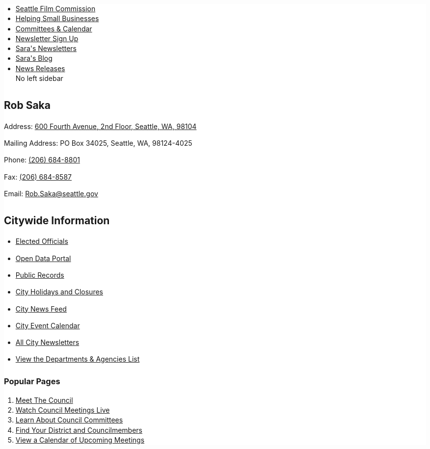    *   [Seattle Film Commission](https://seattle.gov/council/meet-the-council/sara-nelson/seattle-film-commission)  
   *   [Helping Small Businesses](https://seattle.gov/council/meet-the-council/sara-nelson/helping-small-businesses)  
   *   [Committees & Calendar](https://seattle.gov/council/meet-the-council/sara-nelson/committees-and-calendar)  
   *   [Newsletter Sign Up](https://seattle.us12.list-manage.com/subscribe?u=11a79978ca7225050bfabf7ad&id=974e33336d)  
   *   [Sara's Newsletters](https://us12.campaign-archive.com/home/?u=11a79978ca7225050bfabf7ad&id=974e33336d)  
   *   [Sara's Blog](https://nelson.seattle.gov)  
   *   [News Releases](https://seattle.gov/council/meet-the-council/sara-nelson/news-releases)  
 No left sidebar 

## Rob Saka

 Address:  [600 Fourth Avenue, 2nd Floor, Seattle, WA, 98104](https://www.google.com/maps/place/600%2520Fourth%2520Avenue,%25202nd%2520Floor,%2520Seattle,%2520WA,%252098104) 

 Mailing Address: PO Box 34025, Seattle, WA, 98124-4025

 Phone:  [(206) 684-8801]() 

 Fax:  [(206) 684-8587]() 

 Email:  [Rob.Saka@seattle.gov](mailto:Rob.Saka@seattle.gov) 

  [](https://www.facebook.com/profile.php?id=61554734416460)  [](https://twitter.com/CMRobSaka)  [](https://www.instagram.com/councilmembersaka)  [](https://www.linkedin.com/in/rob-saka-6864642a8)  

## Citywide Information

 *  [Elected Officials](https://seattle.gov/council/meet-the-council/rob-saka/elected-officials) 
 *  [Open Data Portal](https://data.seattle.gov) 
 *  [Public Records](https://seattle.gov/council/meet-the-council/rob-saka/public-records) 
 *  [City Holidays and Closures](https://seattle.gov/council/meet-the-council/rob-saka/holidays-and-closures) 

 *  [City News Feed](https://news.seattle.gov) 
 *  [City Event Calendar](https://seattle.gov/council/meet-the-council/rob-saka/event-calendar) 
 *  [All City Newsletters](https://public.govdelivery.com/accounts/WASEATTLE/subscriber/topics?qsp=CODE_RED) 
 *  [View the Departments & Agencies List](https://seattle.gov/council/meet-the-council/rob-saka/departments) 

### Popular Pages

 1.  [Meet The Council](https://seattle.gov/council/meet-the-council/rob-saka/council/meet-the-council) 
 1.  [Watch Council Meetings Live](https://seattle.gov/council/meet-the-council/rob-saka/council/watch-council-live) 
 1.  [Learn About Council Committees](https://seattle.gov/council/meet-the-council/rob-saka/council/committees) 
 1.  [Find Your District and Councilmembers](https://seattle.gov/council/meet-the-council/rob-saka/council/meet-the-council/find-your-district-and-councilmembers) 
 1.  [View a Calendar of Upcoming Meetings](https://seattle.gov/council/meet-the-council/rob-saka/council/calendar) 
